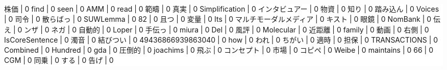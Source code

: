 株価 | 0
find | 0
seen | 0
AMM | 0
read | 0
範疇 | 0
真実 | 0
Simplification | 0
インタビュアー | 0
物資 | 0
知り | 0
踏み込ん | 0
Voices | 0
司令 | 0
散らばっ | 0
SUWLemma | 0
82 | 0
且つ | 0
変量 | 0
Its | 0
マルチモーダルメディア | 0
キスト | 0
眼鏡 | 0
NomBank | 0
伝え | 0
ンザ | 0
ネガ | 0
自動的 | 0
Loper | 0
手伝っ | 0
miura | 0
Del | 0
風評 | 0
Molecular | 0
近距離 | 0
family | 0
動画 | 0
右側 | 0
IsCoreSentence | 0
濁音 | 0
結びつい | 0
49436866939863040 | 0
how | 0
われ | 0
ちがい | 0
適時 | 0
担保 | 0
TRANSACTIONS | 0
Combined | 0
Hundred | 0
gda | 0
圧倒的 | 0
joachims | 0
飛ぶ | 0
コンセプト | 0
市場 | 0
コピペ | 0
Weibe | 0
maintains | 0
66 | 0
CGM | 0
同乗 | 0
する | 0
告げ | 0